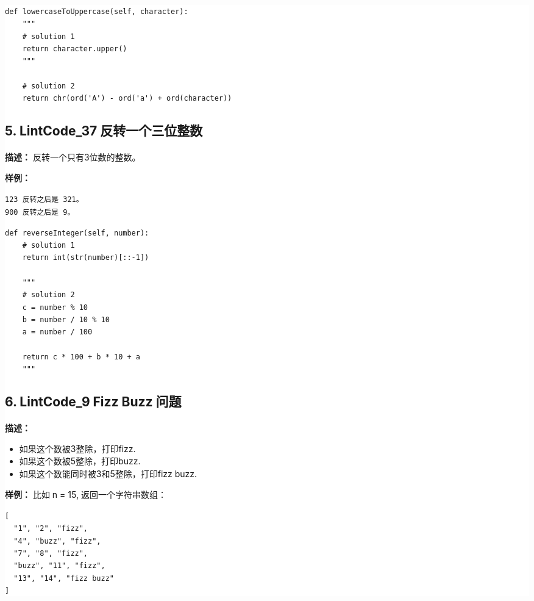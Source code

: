 ```
```

```
def lowercaseToUppercase(self, character):
    """
    # solution 1
    return character.upper()
    """

    # solution 2
    return chr(ord('A') - ord('a') + ord(character))
```

## 5. LintCode_37 反转一个三位整数
**描述：**
反转一个只有3位数的整数。

**样例：**
```
123 反转之后是 321。
900 反转之后是 9。
```


```
def reverseInteger(self, number):
    # solution 1
    return int(str(number)[::-1])

    """
    # solution 2
    c = number % 10
    b = number / 10 % 10
    a = number / 100

    return c * 100 + b * 10 + a
    """
```

## 6. LintCode_9 Fizz Buzz 问题
**描述：**
- 如果这个数被3整除，打印fizz.
- 如果这个数被5整除，打印buzz.
- 如果这个数能同时被3和5整除，打印fizz buzz.

**样例：**
比如 n = 15, 返回一个字符串数组：
```
[
  "1", "2", "fizz",
  "4", "buzz", "fizz",
  "7", "8", "fizz",
  "buzz", "11", "fizz",
  "13", "14", "fizz buzz"
]
```
